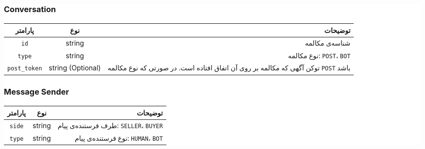 ```json
```


### Conversation

|   پارامتر    |        نوع        |                                                                            توضیحات |
|:------------:|:-----------------:|-----------------------------------------------------------------------------------:|
|     `id`     |      string       |                                                                     شناسه‌ی مکالمه |
|    `type`    |      string       |                                                          نوع مکالمه: `POST`، `BOT` |
| `post_token` | string (Optional) | توکن آگهی که مکالمه بر روی آن اتفاق افتاده است. در صورتی که نوع مکالمه `POST` باشد |

### Message Sender

| پارامتر |  نوع   |                               توضیحات |
|:-------:|:------:|--------------------------------------:|
| `side`  | string | طرف فرستنده‌ی پیام: `SELLER`، `BUYER` |
| `type`  | string |    نوع فرستنده‌ی پیام: `HUMAN`، `BOT` |
